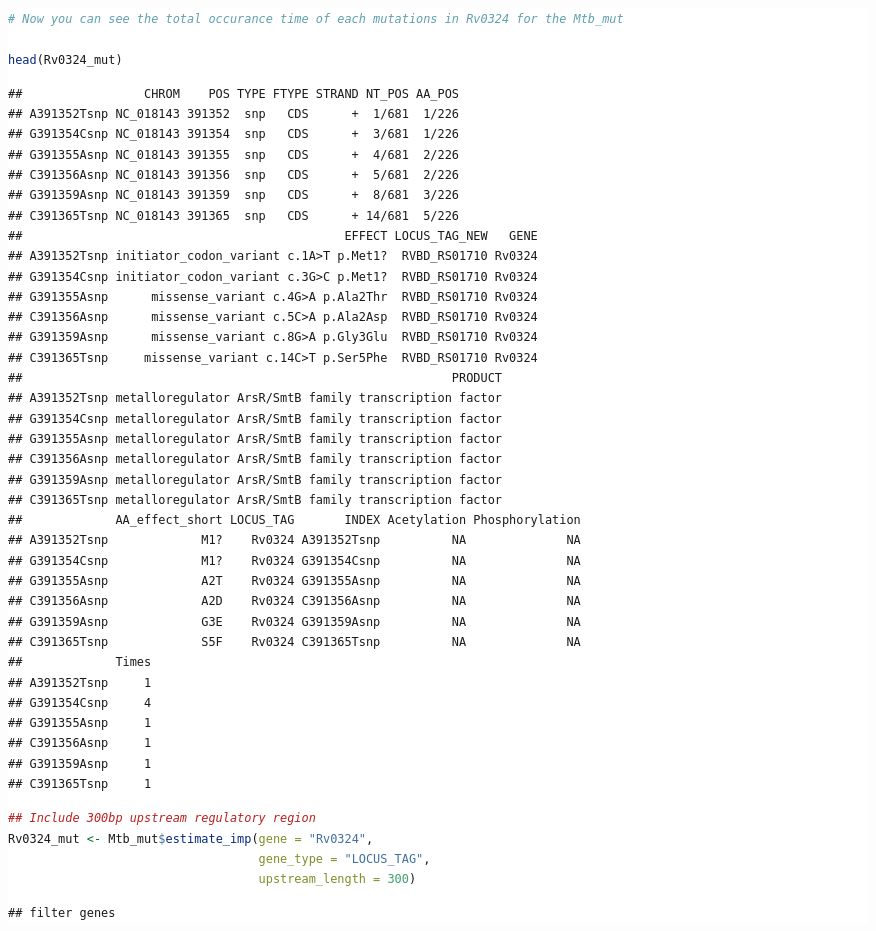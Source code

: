 ``` r
# Now you can see the total occurance time of each mutations in Rv0324 for the Mtb_mut

head(Rv0324_mut)
```

```
##                 CHROM    POS TYPE FTYPE STRAND NT_POS AA_POS
## A391352Tsnp NC_018143 391352  snp   CDS      +  1/681  1/226
## G391354Csnp NC_018143 391354  snp   CDS      +  3/681  1/226
## G391355Asnp NC_018143 391355  snp   CDS      +  4/681  2/226
## C391356Asnp NC_018143 391356  snp   CDS      +  5/681  2/226
## G391359Asnp NC_018143 391359  snp   CDS      +  8/681  3/226
## C391365Tsnp NC_018143 391365  snp   CDS      + 14/681  5/226
##                                             EFFECT LOCUS_TAG_NEW   GENE
## A391352Tsnp initiator_codon_variant c.1A>T p.Met1?  RVBD_RS01710 Rv0324
## G391354Csnp initiator_codon_variant c.3G>C p.Met1?  RVBD_RS01710 Rv0324
## G391355Asnp      missense_variant c.4G>A p.Ala2Thr  RVBD_RS01710 Rv0324
## C391356Asnp      missense_variant c.5C>A p.Ala2Asp  RVBD_RS01710 Rv0324
## G391359Asnp      missense_variant c.8G>A p.Gly3Glu  RVBD_RS01710 Rv0324
## C391365Tsnp     missense_variant c.14C>T p.Ser5Phe  RVBD_RS01710 Rv0324
##                                                            PRODUCT
## A391352Tsnp metalloregulator ArsR/SmtB family transcription factor
## G391354Csnp metalloregulator ArsR/SmtB family transcription factor
## G391355Asnp metalloregulator ArsR/SmtB family transcription factor
## C391356Asnp metalloregulator ArsR/SmtB family transcription factor
## G391359Asnp metalloregulator ArsR/SmtB family transcription factor
## C391365Tsnp metalloregulator ArsR/SmtB family transcription factor
##             AA_effect_short LOCUS_TAG       INDEX Acetylation Phosphorylation
## A391352Tsnp             M1?    Rv0324 A391352Tsnp          NA              NA
## G391354Csnp             M1?    Rv0324 G391354Csnp          NA              NA
## G391355Asnp             A2T    Rv0324 G391355Asnp          NA              NA
## C391356Asnp             A2D    Rv0324 C391356Asnp          NA              NA
## G391359Asnp             G3E    Rv0324 G391359Asnp          NA              NA
## C391365Tsnp             S5F    Rv0324 C391365Tsnp          NA              NA
##             Times
## A391352Tsnp     1
## G391354Csnp     4
## G391355Asnp     1
## C391356Asnp     1
## G391359Asnp     1
## C391365Tsnp     1
```

``` r
## Include 300bp upstream regulatory region
Rv0324_mut <- Mtb_mut$estimate_imp(gene = "Rv0324",
                                   gene_type = "LOCUS_TAG",
                                   upstream_length = 300)
```

```
## filter genes
```
